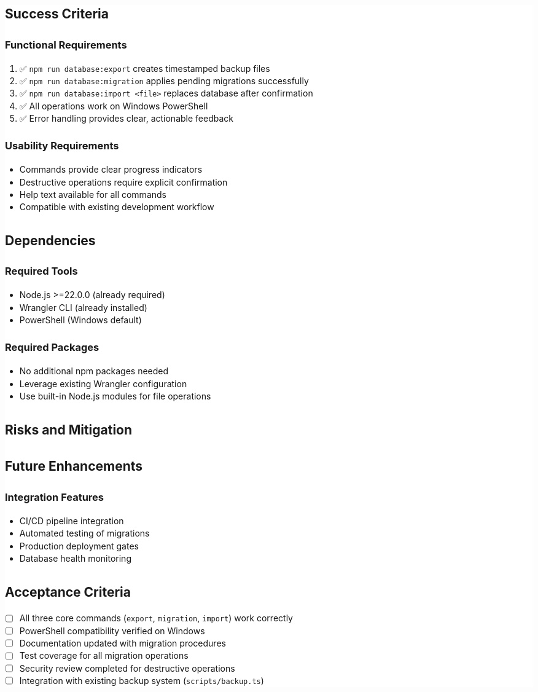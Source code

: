 ## Success Criteria

### Functional Requirements

1. ✅ `npm run database:export` creates timestamped backup files
2. ✅ `npm run database:migration` applies pending migrations successfully
3. ✅ `npm run database:import <file>` replaces database after confirmation
4. ✅ All operations work on Windows PowerShell
5. ✅ Error handling provides clear, actionable feedback

### Usability Requirements

- Commands provide clear progress indicators
- Destructive operations require explicit confirmation
- Help text available for all commands
- Compatible with existing development workflow

## Dependencies

### Required Tools

- Node.js >=22.0.0 (already required)
- Wrangler CLI (already installed)
- PowerShell (Windows default)

### Required Packages

- No additional npm packages needed
- Leverage existing Wrangler configuration
- Use built-in Node.js modules for file operations

## Risks and Mitigation

## Future Enhancements

### Integration Features

- CI/CD pipeline integration
- Automated testing of migrations
- Production deployment gates
- Database health monitoring

## Acceptance Criteria

- [ ] All three core commands (`export`, `migration`, `import`) work correctly
- [ ] PowerShell compatibility verified on Windows
- [ ] Documentation updated with migration procedures
- [ ] Test coverage for all migration operations
- [ ] Security review completed for destructive operations
- [ ] Integration with existing backup system (`scripts/backup.ts`)
